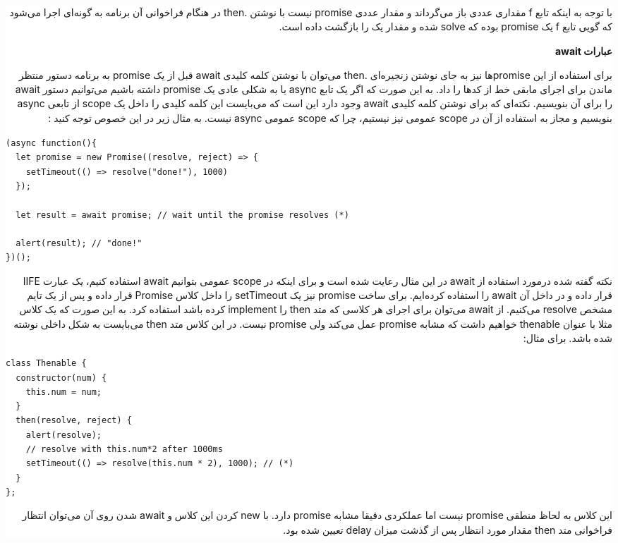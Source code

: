 
<p dir="rtl">
با توجه به اینکه تابع f مقداری عددی باز می‌گرداند و مقدار عددی promise نیست با نوشتن .then در هنگام فراخوانی آن برنامه به گونه‌ای اجرا می‌شود که گویی تابع ‌f یک promise بوده که solve شده و مقدار یک را بازگشت داده است.</p>


<p dir="rtl">
<strong>عبارات await</strong></p>


<p dir="rtl">
برای استفاده از این promiseها نیز به جای نوشتن زنجیره‌ای .then می‌توان با نوشتن کلمه کلیدی await قبل از یک promise به برنامه دستور منتظر ماندن برای اجرای مابقی خط از کدها را داد. به این صورت که اگر یک تابع async یا به شکلی عادی یک promise داشته باشیم می‌توانیم دستور await را برای آن بنویسیم. نکته‌ای که برای نوشتن کلمه کلیدی await وجود دارد این است که می‌بایست این کلمه کلیدی را داخل یک scope از تابعی async بنویسیم و مجاز به استفاده از آن در scope عمومی نیز نیستیم، چرا که scope عمومی async نیست. به مثال زیر در این خصوص توجه کنید :</p>



```
(async function(){
  let promise = new Promise((resolve, reject) => {
    setTimeout(() => resolve("done!"), 1000)
  });

  let result = await promise; // wait until the promise resolves (*)

  alert(result); // "done!"
})();
```


<p dir="rtl">
 نکته گفته شده درمورد استفاده از await در این مثال رعایت شده است و برای اینکه در scope عمومی بتوانیم await استفاده کنیم، یک عبارت IIFE قرار داده و در داخل آن await را استفاده کرده‌ایم. برای ساخت promise نیز یک setTimeout را داخل کلاس Promise قرار داده و پس از یک تایم مشخص resolve می‌کنیم.  از await می‌توان برای اجرای هر کلاسی که متد then را implement کرده باشد استفاده کرد. به این صورت که یک کلاس مثلا با عنوان thenable خواهیم داشت که مشابه promise عمل می‌کند ولی promise نیست. در این کلاس متد then می‌بایست به شکل داخلی نوشته شده باشد. برای مثال:</p>



```
class Thenable {
  constructor(num) {
    this.num = num;
  }
  then(resolve, reject) {
    alert(resolve);
    // resolve with this.num*2 after 1000ms
    setTimeout(() => resolve(this.num * 2), 1000); // (*)
  }
};
```


<p dir="rtl">
این کلاس به لحاظ منطقی promise نیست اما عملکردی دقیقا مشابه promise دارد. با new کردن این کلاس و await شدن روی آن می‌توان انتظار فراخوانی متد then مقدار مورد انتظار پس از گذشت میزان delay تعیین شده بود.</p>
